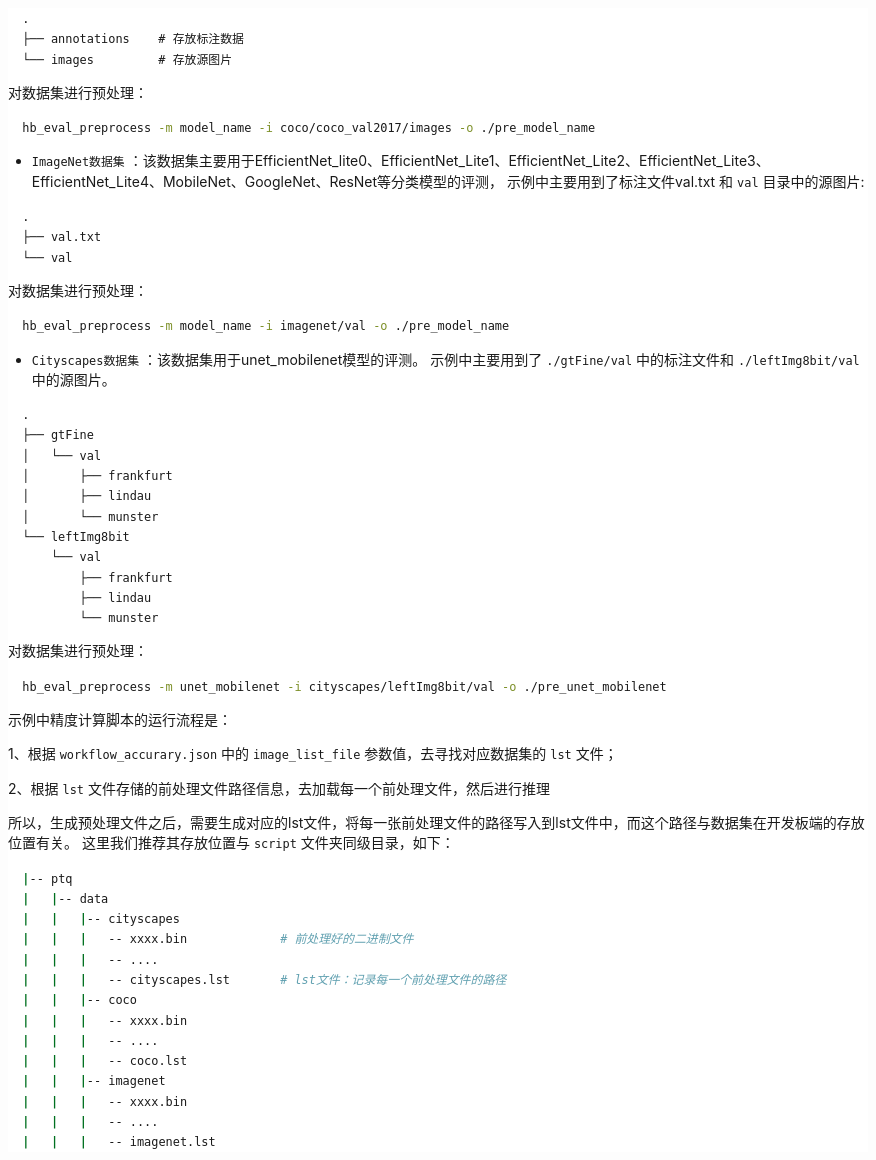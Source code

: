 ```shell
  .
  ├── annotations    # 存放标注数据
  └── images         # 存放源图片
```

对数据集进行预处理：

```bash
  hb_eval_preprocess -m model_name -i coco/coco_val2017/images -o ./pre_model_name
```
- ``ImageNet数据集`` ：该数据集主要用于EfficientNet_lite0、EfficientNet_Lite1、EfficientNet_Lite2、EfficientNet_Lite3、EfficientNet_Lite4、MobileNet、GoogleNet、ResNet等分类模型的评测，
  示例中主要用到了标注文件val.txt 和 ``val`` 目录中的源图片:

```shell
  .
  ├── val.txt
  └── val
```
对数据集进行预处理：

```bash
  hb_eval_preprocess -m model_name -i imagenet/val -o ./pre_model_name
```
- ``Cityscapes数据集`` ：该数据集用于unet_mobilenet模型的评测。
  示例中主要用到了 ``./gtFine/val`` 中的标注文件和 ``./leftImg8bit/val`` 中的源图片。

```shell
  .
  ├── gtFine
  │   └── val
  │       ├── frankfurt
  │       ├── lindau
  │       └── munster
  └── leftImg8bit
      └── val
          ├── frankfurt
          ├── lindau
          └── munster
```

对数据集进行预处理：

```bash
  hb_eval_preprocess -m unet_mobilenet -i cityscapes/leftImg8bit/val -o ./pre_unet_mobilenet
```
示例中精度计算脚本的运行流程是：

1、根据 ``workflow_accurary.json`` 中的 ``image_list_file`` 参数值，去寻找对应数据集的 ``lst`` 文件；

2、根据 ``lst`` 文件存储的前处理文件路径信息，去加载每一个前处理文件，然后进行推理

所以，生成预处理文件之后，需要生成对应的lst文件，将每一张前处理文件的路径写入到lst文件中，而这个路径与数据集在开发板端的存放位置有关。
这里我们推荐其存放位置与 ``script`` 文件夹同级目录，如下：

```bash
  |-- ptq
  |   |-- data
  |   |   |-- cityscapes
  |   |   |   -- xxxx.bin             # 前处理好的二进制文件
  |   |   |   -- ....
  |   |   |   -- cityscapes.lst       # lst文件：记录每一个前处理文件的路径
  |   |   |-- coco
  |   |   |   -- xxxx.bin
  |   |   |   -- ....
  |   |   |   -- coco.lst
  |   |   |-- imagenet
  |   |   |   -- xxxx.bin
  |   |   |   -- ....
  |   |   |   -- imagenet.lst
```